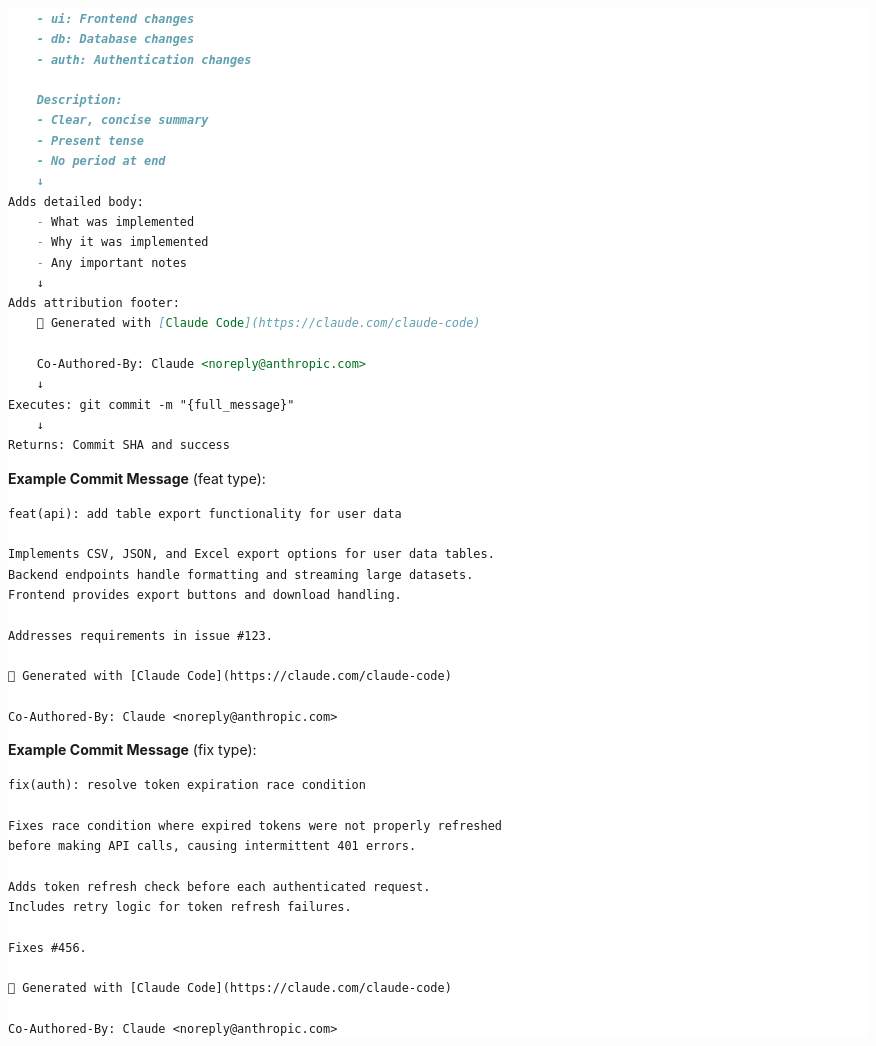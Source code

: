 ```markdown
    - ui: Frontend changes
    - db: Database changes
    - auth: Authentication changes

    Description:
    - Clear, concise summary
    - Present tense
    - No period at end
    ↓
Adds detailed body:
    - What was implemented
    - Why it was implemented
    - Any important notes
    ↓
Adds attribution footer:
    🤖 Generated with [Claude Code](https://claude.com/claude-code)

    Co-Authored-By: Claude <noreply@anthropic.com>
    ↓
Executes: git commit -m "{full_message}"
    ↓
Returns: Commit SHA and success
```

**Example Commit Message** (feat type):
```
feat(api): add table export functionality for user data

Implements CSV, JSON, and Excel export options for user data tables.
Backend endpoints handle formatting and streaming large datasets.
Frontend provides export buttons and download handling.

Addresses requirements in issue #123.

🤖 Generated with [Claude Code](https://claude.com/claude-code)

Co-Authored-By: Claude <noreply@anthropic.com>
```

**Example Commit Message** (fix type):
```
fix(auth): resolve token expiration race condition

Fixes race condition where expired tokens were not properly refreshed
before making API calls, causing intermittent 401 errors.

Adds token refresh check before each authenticated request.
Includes retry logic for token refresh failures.

Fixes #456.

🤖 Generated with [Claude Code](https://claude.com/claude-code)

Co-Authored-By: Claude <noreply@anthropic.com>
```
